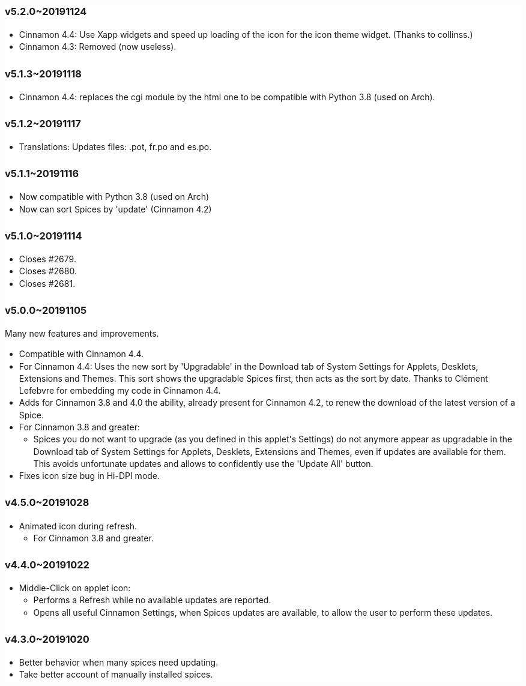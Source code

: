 ### v5.2.0~20191124
  * Cinnamon 4.4: Use Xapp widgets and speed up loading of the icon for the icon theme widget. (Thanks to collinss.)
  * Cinnamon 4.3: Removed (now useless).

### v5.1.3~20191118
  * Cinnamon 4.4: replaces the cgi module by the html one to be compatible with Python 3.8 (used on Arch).

### v5.1.2~20191117
  * Translations: Updates files: .pot, fr.po and es.po.

### v5.1.1~20191116
  * Now compatible with Python 3.8 (used on Arch)
  * Now can sort Spices by 'update' (Cinnamon 4.2)

### v5.1.0~20191114
  * Closes #2679.
  * Closes #2680.
  * Closes #2681.

### v5.0.0~20191105

Many new features and improvements.

  * Compatible with Cinnamon 4.4.
  * For Cinnamon 4.4: Uses the new sort by 'Upgradable' in the Download tab of System Settings for Applets, Desklets, Extensions and Themes. This sort shows the upgradable Spices first, then acts as the sort by date. Thanks to Clément Lefebvre for embedding my code in Cinnamon 4.4.
  * Adds for Cinnamon 3.8 and 4.0 the ability, already present for Cinnamon 4.2, to renew the download of the latest version of a Spice.
  * For Cinnamon 3.8 and greater:
    * Spices you do not want to upgrade (as you defined in this applet's Settings) do not anymore appear as upgradable in the Download tab of System Settings for Applets, Desklets, Extensions and Themes, even if updates are available for them. This avoids unfortunate updates and allows to confidently use the 'Update All' button.
  * Fixes icon size bug in Hi-DPI mode.

### v4.5.0~20191028
  * Animated icon during refresh.
    * For Cinnamon 3.8 and greater.

### v4.4.0~20191022
  * Middle-Click on applet icon:
    * Performs a Refresh while no available updates are reported.
    * Opens all useful Cinnamon Settings, when Spices updates are available, to allow the user to perform these updates.

### v4.3.0~20191020
  * Better behavior when many spices need updating.
  * Take better account of manually installed spices.
